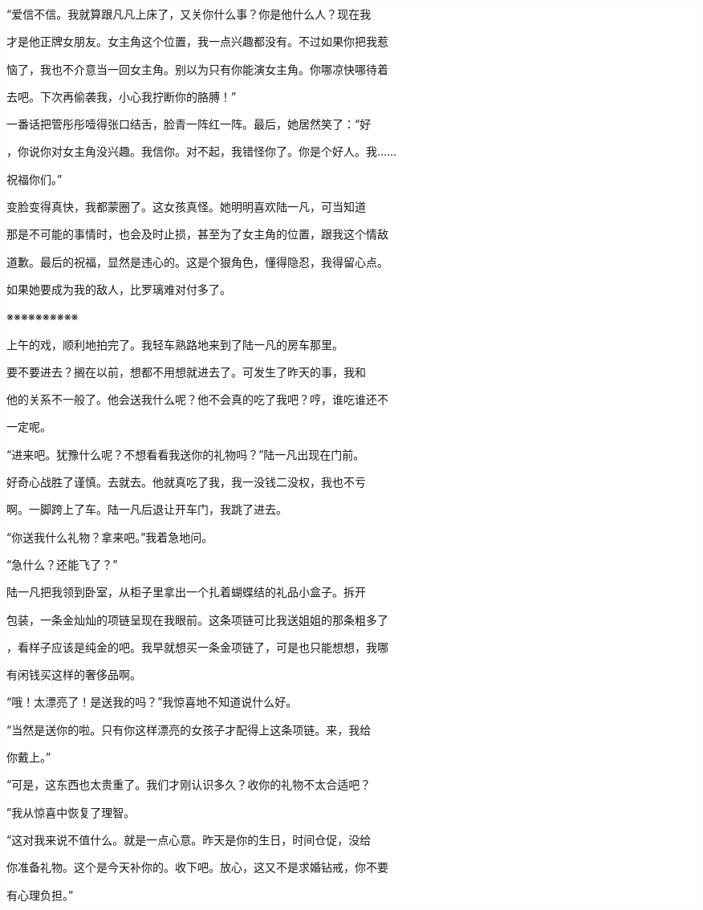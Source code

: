 “爱信不信。我就算跟凡凡上床了，又关你什么事？你是他什么人？现在我

才是他正牌女朋友。女主角这个位置，我一点兴趣都没有。不过如果你把我惹

恼了，我也不介意当一回女主角。别以为只有你能演女主角。你哪凉快哪待着

去吧。下次再偷袭我，小心我拧断你的胳膊！”

一番话把管彤彤噎得张口结舌，脸青一阵红一阵。最后，她居然笑了：“好

，你说你对女主角没兴趣。我信你。对不起，我错怪你了。你是个好人。我……

祝福你们。”

变脸变得真快，我都蒙圈了。这女孩真怪。她明明喜欢陆一凡，可当知道

那是不可能的事情时，也会及时止损，甚至为了女主角的位置，跟我这个情敌

道歉。最后的祝福，显然是违心的。这是个狠角色，懂得隐忍，我得留心点。

如果她要成为我的敌人，比罗璃难对付多了。

※※※※※※※※※※

上午的戏，顺利地拍完了。我轻车熟路地来到了陆一凡的房车那里。

要不要进去？搁在以前，想都不用想就进去了。可发生了昨天的事，我和

他的关系不一般了。他会送我什么呢？他不会真的吃了我吧？哼，谁吃谁还不

一定呢。

“进来吧。犹豫什么呢？不想看看我送你的礼物吗？”陆一凡出现在门前。

好奇心战胜了谨慎。去就去。他就真吃了我，我一没钱二没权，我也不亏

啊。一脚跨上了车。陆一凡后退让开车门，我跳了进去。

“你送我什么礼物？拿来吧。”我着急地问。

“急什么？还能飞了？”

陆一凡把我领到卧室，从柜子里拿出一个扎着蝴蝶结的礼品小盒子。拆开

包装，一条金灿灿的项链呈现在我眼前。这条项链可比我送姐姐的那条粗多了

，看样子应该是纯金的吧。我早就想买一条金项链了，可是也只能想想，我哪

有闲钱买这样的奢侈品啊。

“哦！太漂亮了！是送我的吗？”我惊喜地不知道说什么好。

“当然是送你的啦。只有你这样漂亮的女孩子才配得上这条项链。来，我给

你戴上。”

“可是，这东西也太贵重了。我们才刚认识多久？收你的礼物不太合适吧？

”我从惊喜中恢复了理智。

“这对我来说不值什么。就是一点心意。昨天是你的生日，时间仓促，没给

你准备礼物。这个是今天补你的。收下吧。放心，这又不是求婚钻戒，你不要

有心理负担。”
